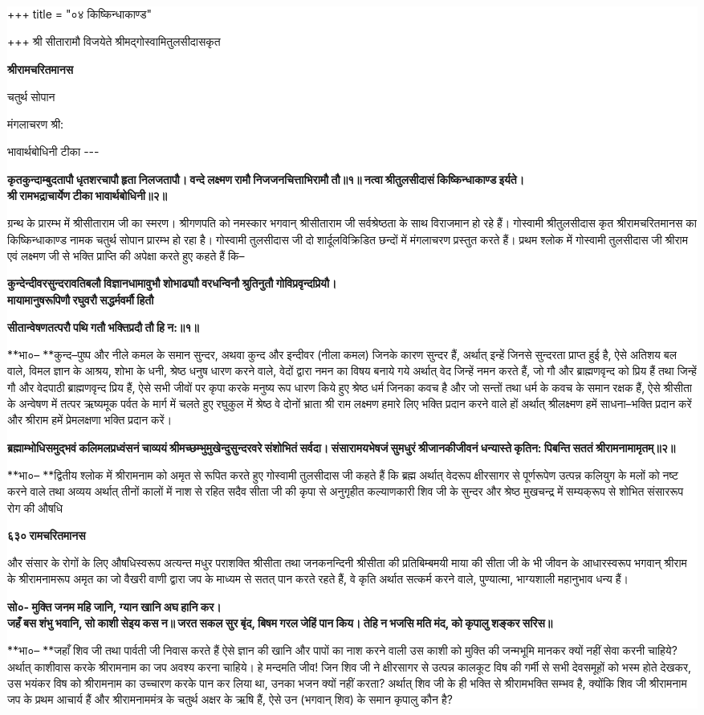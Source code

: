 +++
title = "०४ किष्किन्धाकाण्ड"

+++
श्री सीतारामौ विजयेते श्रीमद्‌गोस्वामितुलसीदासकृत

**श्रीरामचरितमानस**

चतुर्थ सोपान


मंगलाचरण श्री:

भावार्थबोधिनी टीका ---

**कृतकुन्दाम्बुदतापौ धृतशरचापौ हृता निलजतापौ। वन्दे लक्ष्मण रामौ निजजनचित्ताभिरामौ तौ॥१॥ नत्वा श्रीतुलसीदासं किष्किन्धाकाण्ड इर्यते।**  
**श्री रामभद्राचार्येण टीका भावार्थबोधिनी॥२॥**

ग्रन्थ के प्रारम्भ में श्रीसीताराम जी का स्मरण। श्रीगणपति को नमस्कार भगवान्‌ श्रीसीताराम जी सर्वश्रेष्ठता के साथ विराजमान हो रहे हैं। गोस्वामी श्रीतुलसीदास कृत श्रीरामचरितमानस का किष्किन्धाकाण्ड नामक चतुर्थ सोपान प्रारम्भ हो रहा है। गोस्वामी तुलसीदास जी दो शार्दूलविक्रिडित छन्दों में मंगलाचरण प्रस्तुत करते हैं। प्रथम श्लोक में गोस्वामी तुलसीदास जी श्रीराम एवं लक्ष्मण जी से भक्ति प्राप्ति की अपेक्षा करते हुए कहते हैं कि–

**कुन्देन्दीवरसुन्दरावतिबलौ विज्ञानधामावुभौ शोभाढ्याौ वरधन्विनौ श्रुतिनुतौ गोविप्रवृन्दप्रियौ।**  
**मायामानुषरूपिणौ रघुवरौ सद्धर्मवर्मौ हितौ**

**सीतान्वेषणतत्परौ पथि गतौ भक्तिप्रदौ तौ हि न:॥१॥**

**भा०– **कुन्द–पुष्प और नीले कमल के समान सुन्दर, अथवा कुन्द और इन्दीवर \(नीला कमल\) जिनके कारण सुन्दर हैं, अर्थात्‌ इन्हें जिनसे सुन्दरता प्राप्त हुई है, ऐसे अतिशय बल वाले, विमल ज्ञान के आश्रय, शोभा के धनी, श्रेष्ठ धनुष धारण करने वाले, वेदों द्वारा नमन का विषय बनाये गये अर्थात्‌ वेद जिन्हें नमन करते हैं, जो गौ और ब्राह्मणवृन्द को प्रिय हैं तथा जिन्हें गौ और वेदपाठी ब्राह्मणवृन्द प्रिय हैं, ऐसे सभी जीवों पर कृपा करके मनुष्य रूप धारण किये हुए श्रेष्ठ धर्म जिनका कवच है और जो सन्तों तथा धर्म के कवच के समान रक्षक हैं, ऐसे श्रीसीता के अन्वेषण में तत्पर ऋष्यमूक पर्वत के मार्ग में चलते हुए रघुकुल में श्रेष्ठ वे दोनों भ्राता श्री राम लक्ष्मण हमारे लिए भक्ति प्रदान करने वाले हों अर्थात्‌ श्रीलक्ष्मण हमें साधना–भक्ति प्रदान करें और श्रीराम हमें प्रेमलक्षणा भक्ति प्रदान करें।

**ब्रह्माम्भोधिसमुद्भवं कलिमलप्रध्वंसनं चाव्ययं श्रीमच्छम्भुमुखेन्दुसुन्दरवरे संशोभितं सर्वदा। संसारामयभेषजं सुमधुरं श्रीजानकीजीवनं धन्यास्ते कृतिन: पिबन्ति सततं श्रीरामनामामृतम्‌॥२॥**

**भा०– **द्वितीय श्लोक में श्रीरामनाम को अमृत से रूपित करते हुए गोस्वामी तुलसीदास जी कहते हैं कि ब्रह्म अर्थात्‌ वेदरूप क्षीरसागर से पूर्णरूपेण उत्पन्न कलियुग के मलों को नष्ट करने वाले तथा अव्यय अर्थात्‌ तीनों कालों में नाश से रहित सदैव सीता जी की कृपा से अनुगृहीत कल्याणकारी शिव जी के सुन्दर और श्रेष्ठ मुखचन्द्र में सम्यक्‌रूप से शोभित संसाररूप रोग की औषधि

**६३० रामचरितमानस**

और संसार के रोगों के लिए औषधिस्वरूप अत्यन्त मधुर पराशक्ति श्रीसीता तथा जनकनन्दिनी श्रीसीता की प्रतिबिम्बमयी माया की सीता जी के भी जीवन के आधारस्वरूप भगवान्‌ श्रीराम के श्रीरामनामरूप अमृत का जो वैखरी वाणी द्वारा जप के माध्यम से सतत्‌ पान करते रहते हैं, वे कृति अर्थात सत्कर्म करने वाले, पुण्यात्मा, भाग्यशाली महानुभाव धन्य हैं।

**सो०- मुक्ति जनम महि जानि, ग्यान खानि अघ हानि कर।**  
**जहँ बस शंभु भवानि, सो काशी सेइय कस न॥ जरत सकल सुर बृंद, बिषम गरल जेहिं पान किय। तेहि न भजसि मति मंद, को कृपालु शङ्कर सरिस॥**

**भा०– **जहाँ शिव जी तथा पार्वती जी निवास करते हैं ऐसे ज्ञान की खानि और पापों का नाश करने वाली उस काशी को मुक्ति की जन्मभूमि मानकर क्यों नहीं सेवा करनी चाहिये? अर्थात्‌ काशीवास करके श्रीरामनाम का जप अवश्य करना चाहिये। हे मन्दमति जीव\! जिन शिव जी ने क्षीरसागर से उत्पन्न कालकूट विष की गर्मी से सभी देवसमूहों को भस्म होते देखकर, उस भयंकर विष को श्रीरामनाम का उच्चारण करके पान कर लिया था, उनका भजन क्यों नहीं करता? अर्थात्‌ शिव जी के ही भक्ति से श्रीरामभक्ति सम्भव है, क्योंकि शिव जी श्रीरामनाम जप के प्रथम आचार्य हैं और श्रीरामनाममंत्र के चतुर्थ अक्षर के ऋषि हैं, ऐसे उन \(भगवान्‌ शिव\) के समान कृपालु कौन है?
